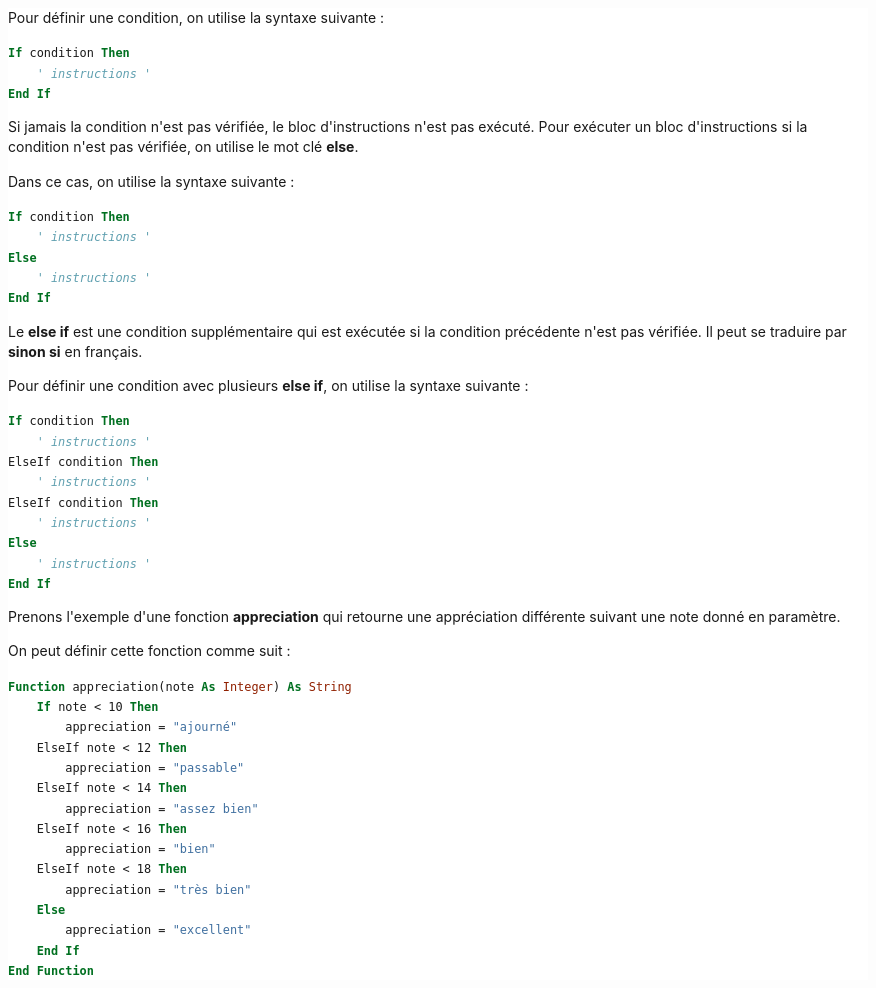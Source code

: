 Pour définir une condition, on utilise la syntaxe suivante :

```vb
If condition Then
    ' instructions '
End If
```

Si jamais la condition n'est pas vérifiée, le bloc d'instructions n'est pas exécuté. Pour exécuter un bloc d'instructions si la condition n'est pas vérifiée, on utilise le mot clé **else**.

Dans ce cas, on utilise la syntaxe suivante :

```vb
If condition Then
    ' instructions '
Else
    ' instructions '
End If
```

Le **else if**  est une condition supplémentaire qui est exécutée si la condition précédente n'est pas vérifiée. Il peut se traduire par **sinon si**  en français.

Pour définir une condition avec plusieurs **else if**, on utilise la syntaxe suivante :

```vb
If condition Then
    ' instructions '
ElseIf condition Then
    ' instructions '
ElseIf condition Then
    ' instructions '
Else
    ' instructions '
End If
```

<div class="exemple">

Prenons l'exemple d'une fonction **appreciation**  qui retourne une appréciation différente suivant une note donné en paramètre.

On peut définir cette fonction comme suit :

```vb
Function appreciation(note As Integer) As String
    If note < 10 Then
        appreciation = "ajourné"
    ElseIf note < 12 Then
        appreciation = "passable"
    ElseIf note < 14 Then
        appreciation = "assez bien"
    ElseIf note < 16 Then
        appreciation = "bien"
    ElseIf note < 18 Then
        appreciation = "très bien"
    Else
        appreciation = "excellent"
    End If
End Function
```
